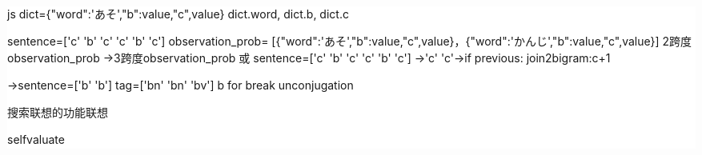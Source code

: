 js
dict={"word":'あそ',"b":value,"c",value}
dict.word, dict.b, dict.c

sentence=['c' 'b' 'c' 'c' 'b' 'c']
observation_prob=
[{"word":'あそ',"b":value,"c",value}，{"word":'かんじ',"b":value,"c",value}]
2跨度observation_prob
->3跨度observation_prob
或
sentence=['c' 'b' 'c' 'c' 'b' 'c']
->'c' 'c'->if previous: join2bigram:c+1



->sentence=['b' 'b'] 
tag=['bn' 'bn' 'bv'] b for break
unconjugation


搜索联想的功能联想

selfvaluate







